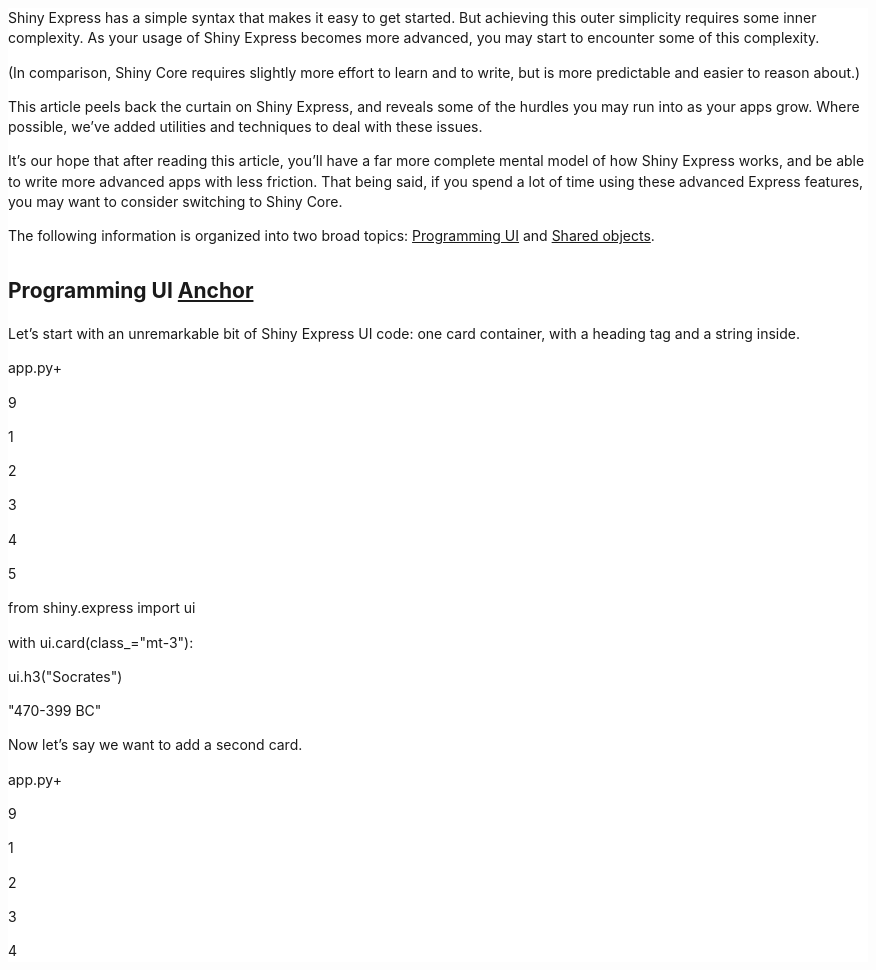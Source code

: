 Shiny Express has a simple syntax that makes it easy to get started. But achieving this outer simplicity requires some inner complexity. As your usage of Shiny Express becomes more advanced, you may start to encounter some of this complexity.

(In comparison, Shiny Core requires slightly more effort to learn and to write, but is more predictable and easier to reason about.)

This article peels back the curtain on Shiny Express, and reveals some of the hurdles you may run into as your apps grow. Where possible, we’ve added utilities and techniques to deal with these issues.

It’s our hope that after reading this article, you’ll have a far more complete mental model of how Shiny Express works, and be able to write more advanced apps with less friction. That being said, if you spend a lot of time using these advanced Express features, you may want to consider switching to Shiny Core.

The following information is organized into two broad topics: [Programming UI](https://shiny.posit.co/py/docs/express-in-depth.html#programming-ui) and [Shared objects](https://shiny.posit.co/py/docs/express-in-depth.html#shared-objects).

## Programming UI [Anchor](https://shiny.posit.co/py/docs/express-in-depth.html\#programming-ui)

Let’s start with an unremarkable bit of Shiny Express UI code: one card container, with a heading tag and a string inside.

app.py+

9

1

2

3

4

5

from shiny.express import ui

with ui.card(class\_="mt-3"):

ui.h3("Socrates")

"470-399 BC"

Now let’s say we want to add a second card.

app.py+

9

1

2

3

4

